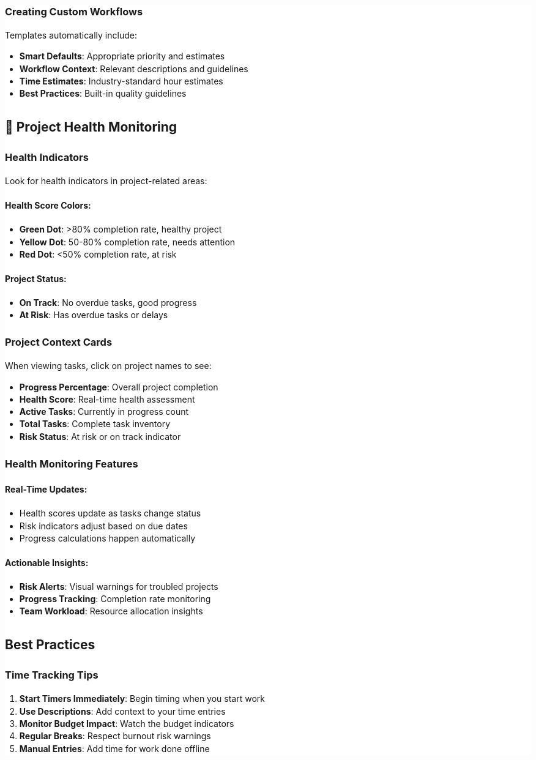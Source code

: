 ### Creating Custom Workflows

Templates automatically include:
- **Smart Defaults**: Appropriate priority and estimates
- **Workflow Context**: Relevant descriptions and guidelines
- **Time Estimates**: Industry-standard hour estimates
- **Best Practices**: Built-in quality guidelines

## 🎯 Project Health Monitoring

### Health Indicators

Look for health indicators in project-related areas:

#### Health Score Colors:
- **Green Dot**: >80% completion rate, healthy project
- **Yellow Dot**: 50-80% completion rate, needs attention
- **Red Dot**: <50% completion rate, at risk

#### Project Status:
- **On Track**: No overdue tasks, good progress
- **At Risk**: Has overdue tasks or delays

### Project Context Cards

When viewing tasks, click on project names to see:
- **Progress Percentage**: Overall project completion
- **Health Score**: Real-time health assessment
- **Active Tasks**: Currently in progress count
- **Total Tasks**: Complete task inventory
- **Risk Status**: At risk or on track indicator

### Health Monitoring Features

#### Real-Time Updates:
- Health scores update as tasks change status
- Risk indicators adjust based on due dates
- Progress calculations happen automatically

#### Actionable Insights:
- **Risk Alerts**: Visual warnings for troubled projects
- **Progress Tracking**: Completion rate monitoring
- **Team Workload**: Resource allocation insights

## Best Practices

### Time Tracking Tips

1. **Start Timers Immediately**: Begin timing when you start work
2. **Use Descriptions**: Add context to your time entries
3. **Monitor Budget Impact**: Watch the budget indicators
4. **Regular Breaks**: Respect burnout risk warnings
5. **Manual Entries**: Add time for work done offline
